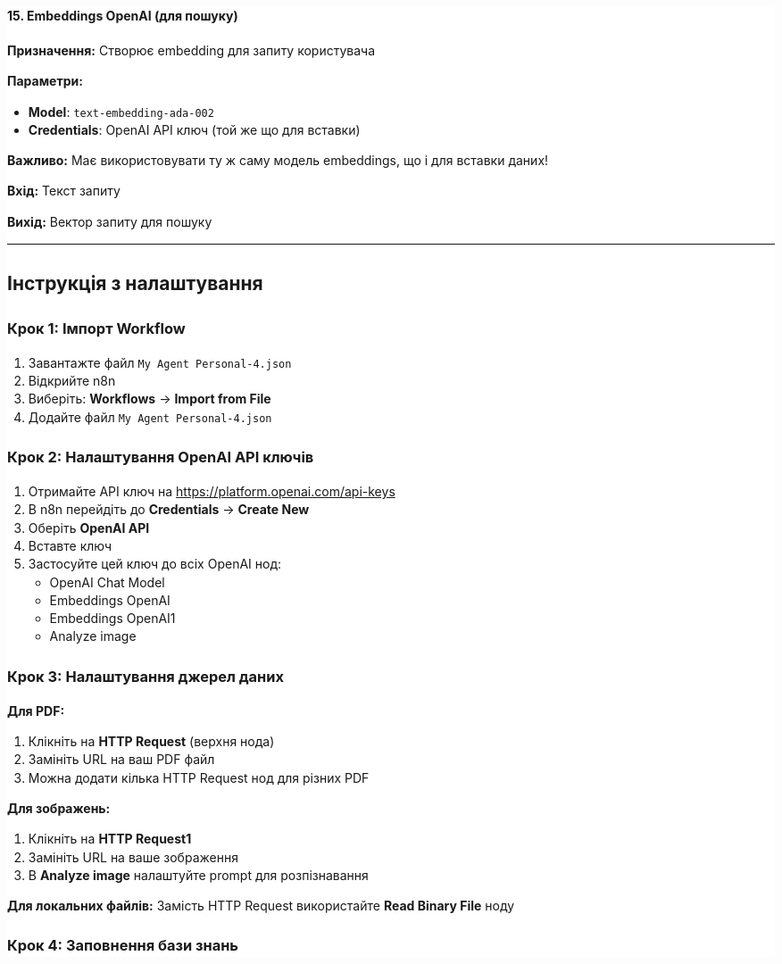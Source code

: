 
#### 15. Embeddings OpenAI (для пошуку)

**Призначення:** Створює embedding для запиту користувача

**Параметри:**
- **Model**: `text-embedding-ada-002`
- **Credentials**: OpenAI API ключ (той же що для вставки)

**Важливо:** Має використовувати ту ж саму модель embeddings, що і для вставки даних!

**Вхід:** Текст запиту

**Вихід:** Вектор запиту для пошуку

---

## Інструкція з налаштування

### Крок 1: Імпорт Workflow

1. Завантажте файл `My Agent Personal-4.json`
2. Відкрийте n8n
3. Виберіть: **Workflows** → **Import from File**
4. Додайте файл `My Agent Personal-4.json`

### Крок 2: Налаштування OpenAI API ключів

1. Отримайте API ключ на https://platform.openai.com/api-keys
2. В n8n перейдіть до **Credentials** → **Create New**
3. Оберіть **OpenAI API**
4. Вставте ключ
5. Застосуйте цей ключ до всіх OpenAI нод:
   - OpenAI Chat Model
   - Embeddings OpenAI
   - Embeddings OpenAI1
   - Analyze image

### Крок 3: Налаштування джерел даних

**Для PDF:**
1. Клікніть на **HTTP Request** (верхня нода)
2. Замініть URL на ваш PDF файл
3. Можна додати кілька HTTP Request нод для різних PDF

**Для зображень:**
1. Клікніть на **HTTP Request1**
2. Замініть URL на ваше зображення
3. В **Analyze image** налаштуйте prompt для розпізнавання

**Для локальних файлів:**
Замість HTTP Request використайте **Read Binary File** ноду

### Крок 4: Заповнення бази знань
